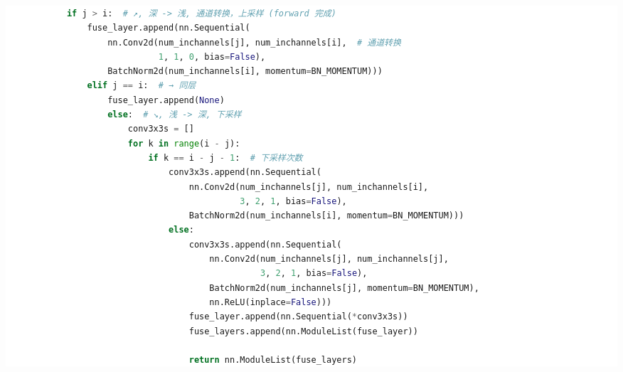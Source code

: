 ```python
            if j > i:  # ↗, 深 -> 浅, 通道转换，上采样 (forward 完成)
                fuse_layer.append(nn.Sequential(
                    nn.Conv2d(num_inchannels[j], num_inchannels[i],  # 通道转换
                              1, 1, 0, bias=False),
                    BatchNorm2d(num_inchannels[i], momentum=BN_MOMENTUM)))
                elif j == i:  # → 同层
                    fuse_layer.append(None)
                    else:  # ↘, 浅 -> 深, 下采样
                        conv3x3s = []
                        for k in range(i - j):
                            if k == i - j - 1:  # 下采样次数
                                conv3x3s.append(nn.Sequential(
                                    nn.Conv2d(num_inchannels[j], num_inchannels[i],
                                              3, 2, 1, bias=False),
                                    BatchNorm2d(num_inchannels[i], momentum=BN_MOMENTUM)))
                                else:
                                    conv3x3s.append(nn.Sequential(
                                        nn.Conv2d(num_inchannels[j], num_inchannels[j],
                                                  3, 2, 1, bias=False),
                                        BatchNorm2d(num_inchannels[j], momentum=BN_MOMENTUM),
                                        nn.ReLU(inplace=False)))
                                    fuse_layer.append(nn.Sequential(*conv3x3s))
                                    fuse_layers.append(nn.ModuleList(fuse_layer))

                                    return nn.ModuleList(fuse_layers)
```

